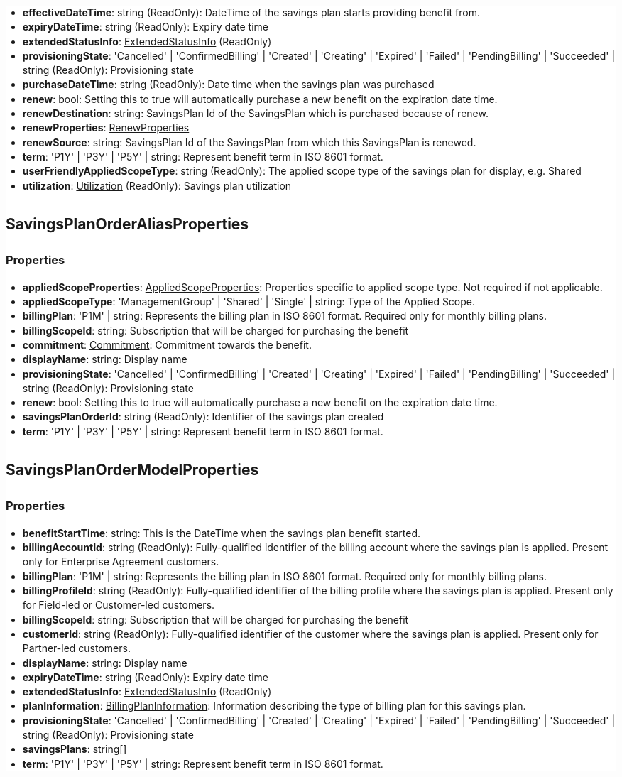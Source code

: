 * **effectiveDateTime**: string (ReadOnly): DateTime of the savings plan starts providing benefit from.
* **expiryDateTime**: string (ReadOnly): Expiry date time
* **extendedStatusInfo**: [ExtendedStatusInfo](#extendedstatusinfo) (ReadOnly)
* **provisioningState**: 'Cancelled' | 'ConfirmedBilling' | 'Created' | 'Creating' | 'Expired' | 'Failed' | 'PendingBilling' | 'Succeeded' | string (ReadOnly): Provisioning state
* **purchaseDateTime**: string (ReadOnly): Date time when the savings plan was purchased
* **renew**: bool: Setting this to true will automatically purchase a new benefit on the expiration date time.
* **renewDestination**: string: SavingsPlan Id of the SavingsPlan which is purchased because of renew.
* **renewProperties**: [RenewProperties](#renewproperties)
* **renewSource**: string: SavingsPlan Id of the SavingsPlan from which this SavingsPlan is renewed.
* **term**: 'P1Y' | 'P3Y' | 'P5Y' | string: Represent benefit term in ISO 8601 format.
* **userFriendlyAppliedScopeType**: string (ReadOnly): The applied scope type of the savings plan for display, e.g. Shared
* **utilization**: [Utilization](#utilization) (ReadOnly): Savings plan utilization

## SavingsPlanOrderAliasProperties
### Properties
* **appliedScopeProperties**: [AppliedScopeProperties](#appliedscopeproperties): Properties specific to applied scope type. Not required if not applicable.
* **appliedScopeType**: 'ManagementGroup' | 'Shared' | 'Single' | string: Type of the Applied Scope.
* **billingPlan**: 'P1M' | string: Represents the billing plan in ISO 8601 format. Required only for monthly billing plans.
* **billingScopeId**: string: Subscription that will be charged for purchasing the benefit
* **commitment**: [Commitment](#commitment): Commitment towards the benefit.
* **displayName**: string: Display name
* **provisioningState**: 'Cancelled' | 'ConfirmedBilling' | 'Created' | 'Creating' | 'Expired' | 'Failed' | 'PendingBilling' | 'Succeeded' | string (ReadOnly): Provisioning state
* **renew**: bool: Setting this to true will automatically purchase a new benefit on the expiration date time.
* **savingsPlanOrderId**: string (ReadOnly): Identifier of the savings plan created
* **term**: 'P1Y' | 'P3Y' | 'P5Y' | string: Represent benefit term in ISO 8601 format.

## SavingsPlanOrderModelProperties
### Properties
* **benefitStartTime**: string: This is the DateTime when the savings plan benefit started.
* **billingAccountId**: string (ReadOnly): Fully-qualified identifier of the billing account where the savings plan is applied. Present only for Enterprise Agreement customers.
* **billingPlan**: 'P1M' | string: Represents the billing plan in ISO 8601 format. Required only for monthly billing plans.
* **billingProfileId**: string (ReadOnly): Fully-qualified identifier of the billing profile where the savings plan is applied. Present only for Field-led or Customer-led customers.
* **billingScopeId**: string: Subscription that will be charged for purchasing the benefit
* **customerId**: string (ReadOnly): Fully-qualified identifier of the customer where the savings plan is applied. Present only for Partner-led customers.
* **displayName**: string: Display name
* **expiryDateTime**: string (ReadOnly): Expiry date time
* **extendedStatusInfo**: [ExtendedStatusInfo](#extendedstatusinfo) (ReadOnly)
* **planInformation**: [BillingPlanInformation](#billingplaninformation): Information describing the type of billing plan for this savings plan.
* **provisioningState**: 'Cancelled' | 'ConfirmedBilling' | 'Created' | 'Creating' | 'Expired' | 'Failed' | 'PendingBilling' | 'Succeeded' | string (ReadOnly): Provisioning state
* **savingsPlans**: string[]
* **term**: 'P1Y' | 'P3Y' | 'P5Y' | string: Represent benefit term in ISO 8601 format.
